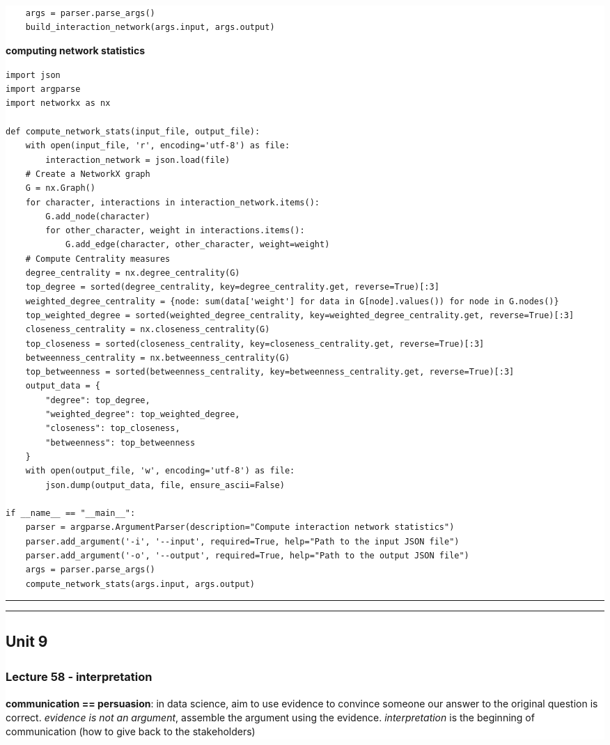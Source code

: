 ```
    args = parser.parse_args()
    build_interaction_network(args.input, args.output)
```

**computing network statistics**
```
import json
import argparse
import networkx as nx

def compute_network_stats(input_file, output_file):
    with open(input_file, 'r', encoding='utf-8') as file:
        interaction_network = json.load(file)
    # Create a NetworkX graph
    G = nx.Graph()
    for character, interactions in interaction_network.items():
        G.add_node(character)
        for other_character, weight in interactions.items():
            G.add_edge(character, other_character, weight=weight)
    # Compute Centrality measures
    degree_centrality = nx.degree_centrality(G)
    top_degree = sorted(degree_centrality, key=degree_centrality.get, reverse=True)[:3]
    weighted_degree_centrality = {node: sum(data['weight'] for data in G[node].values()) for node in G.nodes()}
    top_weighted_degree = sorted(weighted_degree_centrality, key=weighted_degree_centrality.get, reverse=True)[:3]
    closeness_centrality = nx.closeness_centrality(G)
    top_closeness = sorted(closeness_centrality, key=closeness_centrality.get, reverse=True)[:3]
    betweenness_centrality = nx.betweenness_centrality(G)
    top_betweenness = sorted(betweenness_centrality, key=betweenness_centrality.get, reverse=True)[:3]
    output_data = {
        "degree": top_degree,
        "weighted_degree": top_weighted_degree,
        "closeness": top_closeness,
        "betweenness": top_betweenness
    }
    with open(output_file, 'w', encoding='utf-8') as file:
        json.dump(output_data, file, ensure_ascii=False)

if __name__ == "__main__":
    parser = argparse.ArgumentParser(description="Compute interaction network statistics")
    parser.add_argument('-i', '--input', required=True, help="Path to the input JSON file")
    parser.add_argument('-o', '--output', required=True, help="Path to the output JSON file")
    args = parser.parse_args()
    compute_network_stats(args.input, args.output)
```

---
---

## Unit 9
### Lecture 58 - interpretation
**communication == persuasion**: in data science, aim to use evidence to convince someone our answer to the original question is correct. *evidence is not an argument*, assemble the argument using the evidence. *interpretation* is the beginning of communication (how to give back to the stakeholders)
